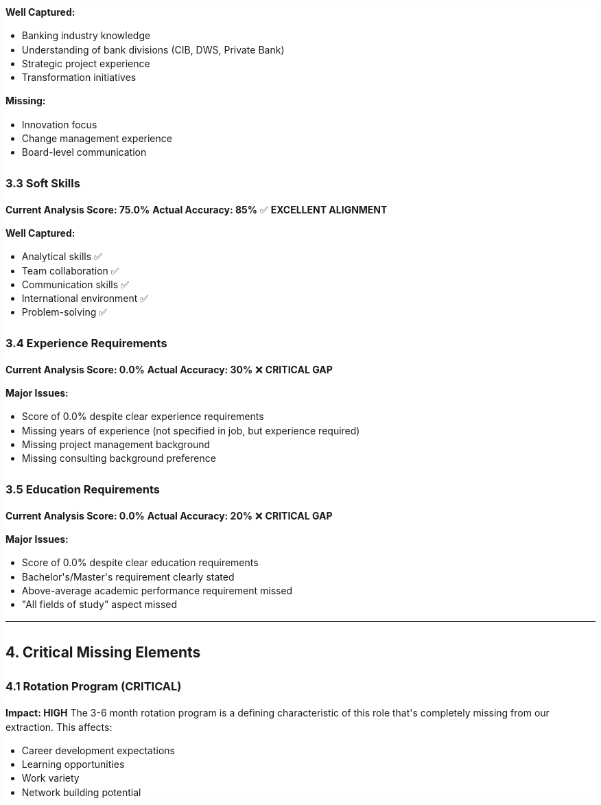 **Well Captured:**
- Banking industry knowledge
- Understanding of bank divisions (CIB, DWS, Private Bank)
- Strategic project experience
- Transformation initiatives

**Missing:**
- Innovation focus
- Change management experience
- Board-level communication

### 3.3 Soft Skills
**Current Analysis Score: 75.0%**
**Actual Accuracy: 85%** ✅ **EXCELLENT ALIGNMENT**

**Well Captured:**
- Analytical skills ✅
- Team collaboration ✅
- Communication skills ✅
- International environment ✅
- Problem-solving ✅

### 3.4 Experience Requirements
**Current Analysis Score: 0.0%**
**Actual Accuracy: 30%** ❌ **CRITICAL GAP**

**Major Issues:**
- Score of 0.0% despite clear experience requirements
- Missing years of experience (not specified in job, but experience required)
- Missing project management background
- Missing consulting background preference

### 3.5 Education Requirements
**Current Analysis Score: 0.0%**
**Actual Accuracy: 20%** ❌ **CRITICAL GAP**

**Major Issues:**
- Score of 0.0% despite clear education requirements
- Bachelor's/Master's requirement clearly stated
- Above-average academic performance requirement missed
- "All fields of study" aspect missed

---

## 4. Critical Missing Elements

### 4.1 Rotation Program (CRITICAL)
**Impact: HIGH**
The 3-6 month rotation program is a defining characteristic of this role that's completely missing from our extraction. This affects:
- Career development expectations
- Learning opportunities
- Work variety
- Network building potential
